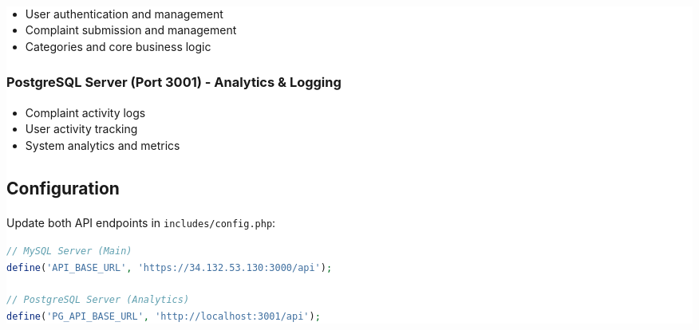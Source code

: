 - User authentication and management
- Complaint submission and management
- Categories and core business logic

### PostgreSQL Server (Port 3001) - Analytics & Logging

- Complaint activity logs
- User activity tracking
- System analytics and metrics

## Configuration

Update both API endpoints in `includes/config.php`:

```php
// MySQL Server (Main)
define('API_BASE_URL', 'https://34.132.53.130:3000/api');

// PostgreSQL Server (Analytics)
define('PG_API_BASE_URL', 'http://localhost:3001/api');
```
